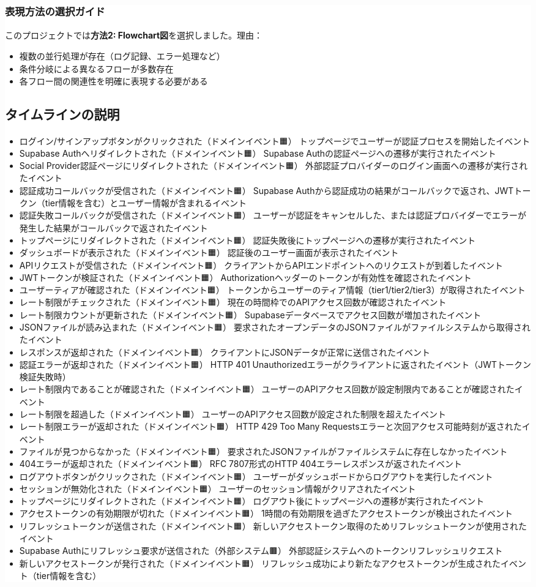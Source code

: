 ### 表現方法の選択ガイド

このプロジェクトでは**方法2: Flowchart図**を選択しました。理由：

- 複数の並行処理が存在（ログ記録、エラー処理など）
- 条件分岐による異なるフローが多数存在
- 各フロー間の関連性を明確に表現する必要がある

## タイムラインの説明

- ログイン/サインアップボタンがクリックされた（ドメインイベント🟧）
  トップページでユーザーが認証プロセスを開始したイベント
- Supabase Authへリダイレクトされた（ドメインイベント🟧）
  Supabase Authの認証ページへの遷移が実行されたイベント
- Social Provider認証ページにリダイレクトされた（ドメインイベント🟧）
  外部認証プロバイダーのログイン画面への遷移が実行されたイベント
- 認証成功コールバックが受信された（ドメインイベント🟧）
  Supabase Authから認証成功の結果がコールバックで返され、JWTトークン（tier情報を含む）とユーザー情報が含まれるイベント
- 認証失敗コールバックが受信された（ドメインイベント🟧）
  ユーザーが認証をキャンセルした、または認証プロバイダーでエラーが発生した結果がコールバックで返されたイベント
- トップページにリダイレクトされた（ドメインイベント🟧）
  認証失敗後にトップページへの遷移が実行されたイベント
- ダッシュボードが表示された（ドメインイベント🟧）
  認証後のユーザー画面が表示されたイベント
- APIリクエストが受信された（ドメインイベント🟧）
  クライアントからAPIエンドポイントへのリクエストが到着したイベント
- JWTトークンが検証された（ドメインイベント🟧）
  Authorizationヘッダーのトークンが有効性を確認されたイベント
- ユーザーティアが確認された（ドメインイベント🟧）
  トークンからユーザーのティア情報（tier1/tier2/tier3）が取得されたイベント
- レート制限がチェックされた（ドメインイベント🟧）
  現在の時間枠でのAPIアクセス回数が確認されたイベント
- レート制限カウントが更新された（ドメインイベント🟧）
  Supabaseデータベースでアクセス回数が増加されたイベント
- JSONファイルが読み込まれた（ドメインイベント🟧）
  要求されたオープンデータのJSONファイルがファイルシステムから取得されたイベント
- レスポンスが返却された（ドメインイベント🟧）
  クライアントにJSONデータが正常に送信されたイベント
- 認証エラーが返却された（ドメインイベント🟧）
  HTTP 401 Unauthorizedエラーがクライアントに返されたイベント（JWTトークン検証失敗時）
- レート制限内であることが確認された（ドメインイベント🟧）
  ユーザーのAPIアクセス回数が設定制限内であることが確認されたイベント
- レート制限を超過した（ドメインイベント🟧）
  ユーザーのAPIアクセス回数が設定された制限を超えたイベント
- レート制限エラーが返却された（ドメインイベント🟧）
  HTTP 429 Too Many Requestsエラーと次回アクセス可能時刻が返されたイベント
- ファイルが見つからなかった（ドメインイベント🟧）
  要求されたJSONファイルがファイルシステムに存在しなかったイベント
- 404エラーが返却された（ドメインイベント🟧）
  RFC 7807形式のHTTP 404エラーレスポンスが返されたイベント
- ログアウトボタンがクリックされた（ドメインイベント🟧）
  ユーザーがダッシュボードからログアウトを実行したイベント
- セッションが無効化された（ドメインイベント🟧）
  ユーザーのセッション情報がクリアされたイベント
- トップページにリダイレクトされた（ドメインイベント🟧）
  ログアウト後にトップページへの遷移が実行されたイベント
- アクセストークンの有効期限が切れた（ドメインイベント🟧）
  1時間の有効期限を過ぎたアクセストークンが検出されたイベント
- リフレッシュトークンが送信された（ドメインイベント🟧）
  新しいアクセストークン取得のためリフレッシュトークンが使用されたイベント
- Supabase Authにリフレッシュ要求が送信された（外部システム🟫）
  外部認証システムへのトークンリフレッシュリクエスト
- 新しいアクセストークンが発行された（ドメインイベント🟧）
  リフレッシュ成功により新たなアクセストークンが生成されたイベント（tier情報を含む）